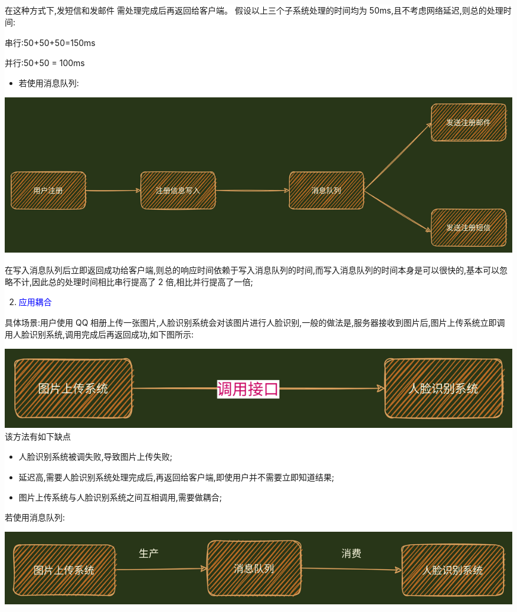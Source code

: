 在这种方式下,发短信和发邮件 需处理完成后再返回给客户端。 假设以上三个子系统处理的时间均为 50ms,且不考虑网络延迟,则总的处理时间:

串行:50+50+50=150ms

并行:50+50 = 100ms



- 若使用消息队列:

![image-20211102142126840](kafka-五分钟大数据.assets/image-20211102142126840.png)

在写入消息队列后立即返回成功给客户端,则总的响应时间依赖于写入消息队列的时间,而写入消息队列的时间本身是可以很快的,基本可以忽略不计,因此总的处理时间相比串行提高了 2 倍,相比并行提高了一倍;

2. <font color = "blue">应用耦合</font>

具体场景:用户使用 QQ 相册上传一张图片,人脸识别系统会对该图片进行人脸识别,一般的做法是,服务器接收到图片后,图片上传系统立即调用人脸识别系统,调用完成后再返回成功,如下图所示:



![image-20211103091609627](kafka-五分钟大数据.assets/image-20211103091609627.png)该方法有如下缺点

- 人脸识别系统被调失败,导致图片上传失败;

- 延迟高,需要人脸识别系统处理完成后,再返回给客户端,即使用户并不需要立即知道结果;
- 图片上传系统与人脸识别系统之间互相调用,需要做耦合;

若使用消息队列:

![image-20211103100703506](kafka-五分钟大数据.assets/image-20211103100703506.png)
